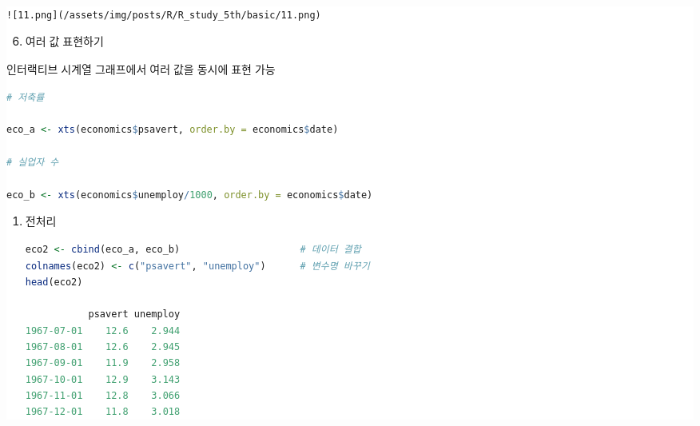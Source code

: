     ![11.png](/assets/img/posts/R/R_study_5th/basic/11.png)
    

6. 여러 값 표현하기

인터랙티브 시계열 그래프에서 여러 값을 동시에 표현 가능

```r
# 저축률

eco_a <- xts(economics$psavert, order.by = economics$date)

# 실업자 수

eco_b <- xts(economics$unemploy/1000, order.by = economics$date)
```

1. 전처리
    
    ```r
    eco2 <- cbind(eco_a, eco_b)                     # 데이터 결합
    colnames(eco2) <- c("psavert", "unemploy")      # 변수명 바꾸기
    head(eco2)
    
               psavert unemploy
    1967-07-01    12.6    2.944
    1967-08-01    12.6    2.945
    1967-09-01    11.9    2.958
    1967-10-01    12.9    3.143
    1967-11-01    12.8    3.066
    1967-12-01    11.8    3.018
    ```
    